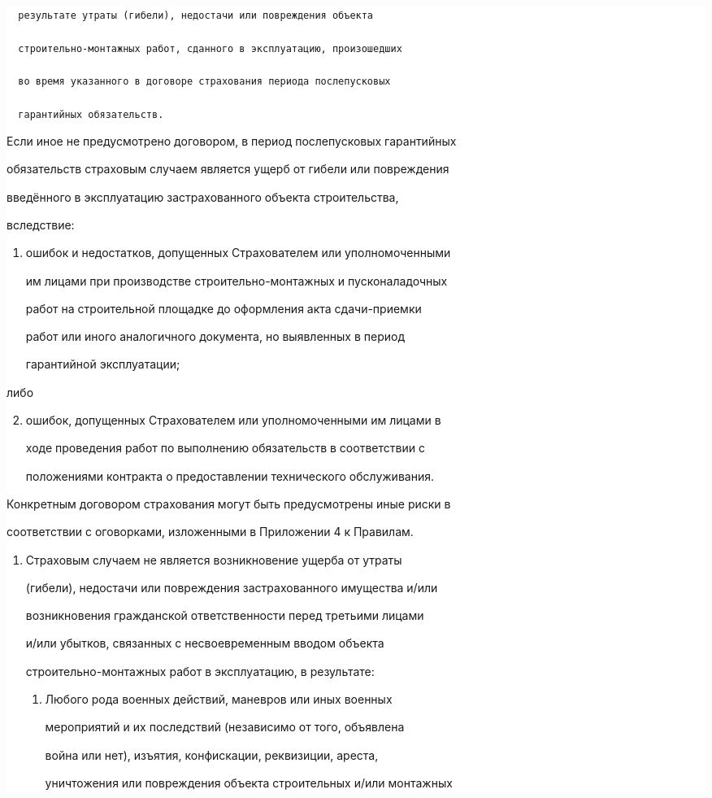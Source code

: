       результате утраты (гибели), недостачи или повреждения объекта

      строительно-монтажных работ, сданного в эксплуатацию, произошедших

      во время указанного в договоре страхования периода послепусковых

      гарантийных обязательств.



Если иное не предусмотрено договором, в период послепусковых гарантийных

обязательств страховым случаем является ущерб от гибели или повреждения

введённого в эксплуатацию застрахованного объекта строительства,

вследствие:



1)  ошибок и недостатков, допущенных Страхователем или уполномоченными

    им лицами при производстве строительно-монтажных и пусконаладочных

    работ на строительной площадке до оформления акта сдачи-приемки

    работ или иного аналогичного документа, но выявленных в период

    гарантийной эксплуатации;



либо



2)  ошибок, допущенных Страхователем или уполномоченными им лицами в

    ходе проведения работ по выполнению обязательств в соответствии с

    положениями контракта о предоставлении технического обслуживания.



Конкретным договором страхования могут быть предусмотрены иные риски в

соответствии с оговорками, изложенными в Приложении 4 к Правилам.



1.  Страховым случаем не является возникновение ущерба от утраты

    (гибели), недостачи или повреждения застрахованного имущества и/или

    возникновения гражданской ответственности перед третьими лицами

    и/или убытков, связанных с несвоевременным вводом объекта

    строительно-монтажных работ в эксплуатацию, в результате:



    1.  Любого рода военных действий, маневров или иных военных

        мероприятий и их последствий (независимо от того, объявлена

        война или нет), изъятия, конфискации, реквизиции, ареста,

        уничтожения или повреждения объекта строительных и/или монтажных

